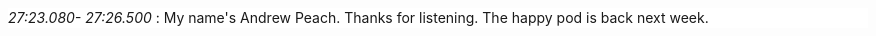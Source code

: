 *27:23.080- 27:26.500* :  My name's Andrew Peach. Thanks for listening. The happy pod is back next week.
